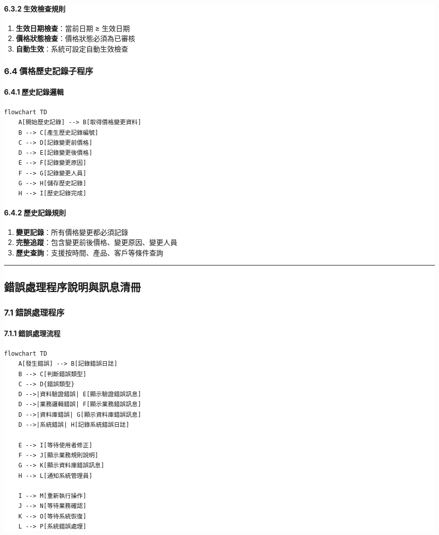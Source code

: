 #### 6.3.2 生效檢查規則
1. **生效日期檢查**：當前日期 ≥ 生效日期
2. **價格狀態檢查**：價格狀態必須為已審核
3. **自動生效**：系統可設定自動生效檢查

### 6.4 價格歷史記錄子程序

#### 6.4.1 歷史記錄邏輯
```mermaid
flowchart TD
    A[開始歷史記錄] --> B[取得價格變更資料]
    B --> C[產生歷史記錄編號]
    C --> D[記錄變更前價格]
    D --> E[記錄變更後價格]
    E --> F[記錄變更原因]
    F --> G[記錄變更人員]
    G --> H[儲存歷史記錄]
    H --> I[歷史記錄完成]
```

#### 6.4.2 歷史記錄規則
1. **變更記錄**：所有價格變更都必須記錄
2. **完整追蹤**：包含變更前後價格、變更原因、變更人員
3. **歷史查詢**：支援按時間、產品、客戶等條件查詢

---

## 錯誤處理程序說明與訊息清冊

### 7.1 錯誤處理程序

#### 7.1.1 錯誤處理流程
```mermaid
flowchart TD
    A[發生錯誤] --> B[記錄錯誤日誌]
    B --> C[判斷錯誤類型]
    C --> D{錯誤類型}
    D -->|資料驗證錯誤| E[顯示驗證錯誤訊息]
    D -->|業務邏輯錯誤| F[顯示業務錯誤訊息]
    D -->|資料庫錯誤| G[顯示資料庫錯誤訊息]
    D -->|系統錯誤| H[記錄系統錯誤日誌]
    
    E --> I[等待使用者修正]
    F --> J[顯示業務規則說明]
    G --> K[顯示資料庫錯誤訊息]
    H --> L[通知系統管理員]
    
    I --> M[重新執行操作]
    J --> N[等待業務確認]
    K --> O[等待系統恢復]
    L --> P[系統錯誤處理]
```
